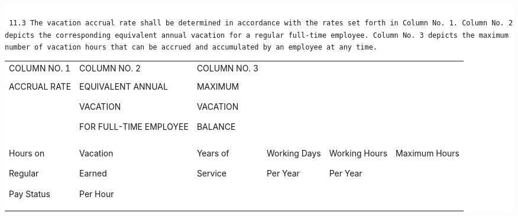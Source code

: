 ```

 11.3 The vacation accrual rate shall be determined in accordance with the rates set forth in Column No. 1. Column No. 2 depicts the corresponding equivalent annual vacation for a regular full-time employee. Column No. 3 depicts the maximum number of vacation hours that can be accrued and accumulated by an employee at any time.

```
<table><tr><td>COLUMN NO. 1

</td><td>COLUMN NO. 2

</td><td>COLUMN NO. 3

</td></tr>

<tr><td></td><td></td><td></td></tr>

<tr><td>ACCRUAL RATE

</td><td>EQUIVALENT ANNUAL

VACATION

FOR FULL-TIME EMPLOYEE

</td><td>MAXIMUM

VACATION

BALANCE

</td></tr>

<tr><td></td><td></td><td></td><td></td><td></td><td></td></tr>

<tr><td>Hours on

Regular

Pay Status

</td><td>Vacation

Earned

Per Hour

</td><td>Years of

Service

</td><td>Working Days

Per Year

</td><td>Working Hours

Per Year

</td><td>Maximum Hours

</td></tr>
